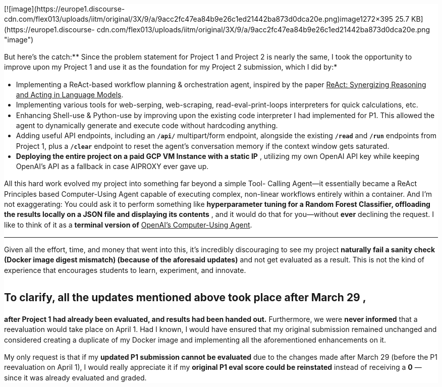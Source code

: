 [![image](https://europe1.discourse-
cdn.com/flex013/uploads/iitm/original/3X/9/a/9acc2fc47ea84b9e26c1ed21442ba873d0dca20e.png)image1272×395
25.7 KB](https://europe1.discourse-
cdn.com/flex013/uploads/iitm/original/3X/9/a/9acc2fc47ea84b9e26c1ed21442ba873d0dca20e.png
"image")

But here’s the catch:** Since the problem statement for Project 1 and Project
2 is nearly the same, I took the opportunity to improve upon my Project 1 and
use it as the foundation for my Project 2 submission, which I did by:*

  * Implementing a ReAct-based workflow planning & orchestration agent, inspired by the paper [ReAct: Synergizing Reasoning and Acting in Language Models](https://arxiv.org/abs/2210.03629).
  * Implementing various tools for web-serping, web-scraping, read-eval-print-loops interpreters for quick calculations, etc.
  * Enhancing Shell-use & Python-use by improving upon the existing code interpreter I had implemented for P1. This allowed the agent to dynamically generate and execute code without hardcoding anything.
  * Adding useful API endpoints, including an **`/api/`** multipart/form endpoint, alongside the existing **`/read`** and **`/run`** endpoints from Project 1, plus a **`/clear`** endpoint to reset the agent’s conversation memory if the context window gets saturated.
  * **Deploying the entire project on a paid GCP VM Instance with a static IP** , utilizing my own OpenAI API key while keeping OpenAI’s API as a fallback in case AIPROXY ever gave up.

All this hard work evolved my project into something far beyond a simple Tool-
Calling Agent—it essentially became a ReAct Principles based Computer-Using
Agent capable of executing complex, non-linear workflows entirely within a
container. And I’m not exaggerating: You could ask it to perform something
like **hyperparameter tuning for a Random Forest Classifier, offloading the
results locally on a JSON file and displaying its contents** , and it would do
that for you—without **ever** declining the request. I like to think of it as
a **terminal version of** [OpenAI’s Computer-Using
Agent](https://openai.com/index/computer-using-agent/).

* * *

Given all the effort, time, and money that went into this, it’s incredibly
discouraging to see my project **naturally fail a sanity check (Docker image
digest mismatch) (because of the aforesaid updates)** and not get evaluated as
a result. This is not the kind of experience that encourages students to
learn, experiment, and innovate.

## To clarify, **all the updates mentioned above took place after March 29** ,
**after Project 1 had already been evaluated, and results had been handed
out.** Furthermore, we were **never informed** that a reevaluation would take
place on April 1. Had I known, I would have ensured that my original
submission remained unchanged and considered creating a duplicate of my Docker
image and implementing all the aforementioned enhancements on it.

My only request is that if my **updated P1 submission cannot be evaluated**
due to the changes made after March 29 (before the P1 reevaluation on April
1), I would really appreciate it if my **original P1 eval score could be
reinstated** instead of receiving a **0** —since it was already evaluated and
graded.
